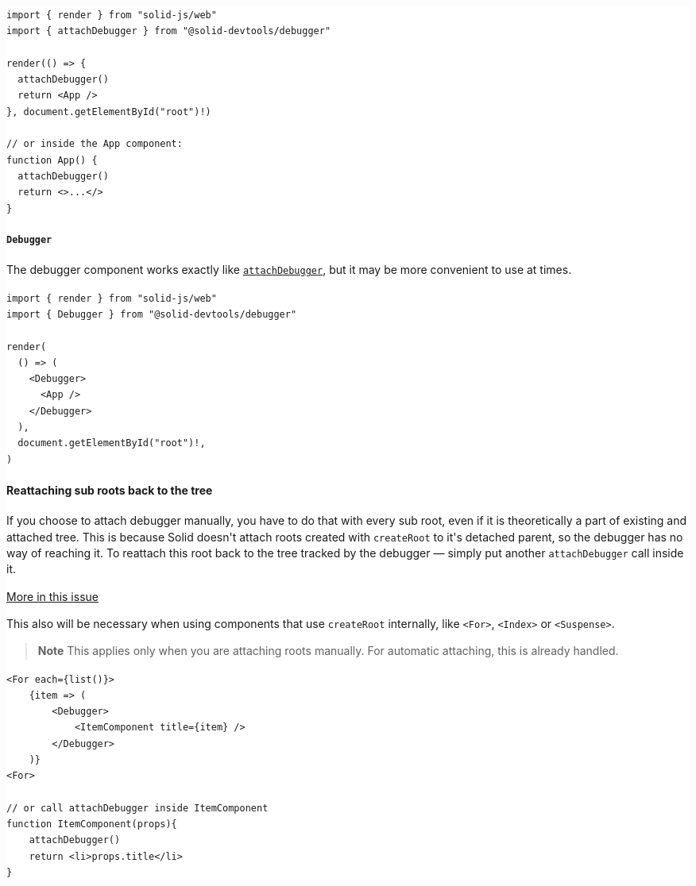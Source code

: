```tsx
import { render } from "solid-js/web"
import { attachDebugger } from "@solid-devtools/debugger"

render(() => {
  attachDebugger()
  return <App />
}, document.getElementById("root")!)

// or inside the App component:
function App() {
  attachDebugger()
  return <>...</>
}
```

#### `Debugger`

The debugger component works exactly like [`attachDebugger`](#attachDebugger), but it may be more convenient to use at times.

```tsx
import { render } from "solid-js/web"
import { Debugger } from "@solid-devtools/debugger"

render(
  () => (
    <Debugger>
      <App />
    </Debugger>
  ),
  document.getElementById("root")!,
)
```

#### Reattaching sub roots back to the tree

If you choose to attach debugger manually, you have to do that with every sub root, even if it is theoretically a part of existing and attached tree. This is because Solid doesn't attach roots created with `createRoot` to it's detached parent, so the debugger has no way of reaching it. To reattach this root back to the tree tracked by the debugger — simply put another `attachDebugger` call inside it.

[More in this issue](https://github.com/thetarnav/solid-devtools/issues/15)

This also will be necessary when using components that use `createRoot` internally, like `<For>`, `<Index>` or `<Suspense>`.

> **Note**
> This applies only when you are attaching roots manually.
> For automatic attaching, this is already handled.

```tsx
<For each={list()}>
	{item => (
		<Debugger>
			<ItemComponent title={item} />
		</Debugger>
	)}
<For>

// or call attachDebugger inside ItemComponent
function ItemComponent(props){
	attachDebugger()
	return <li>props.title</li>
}
```
